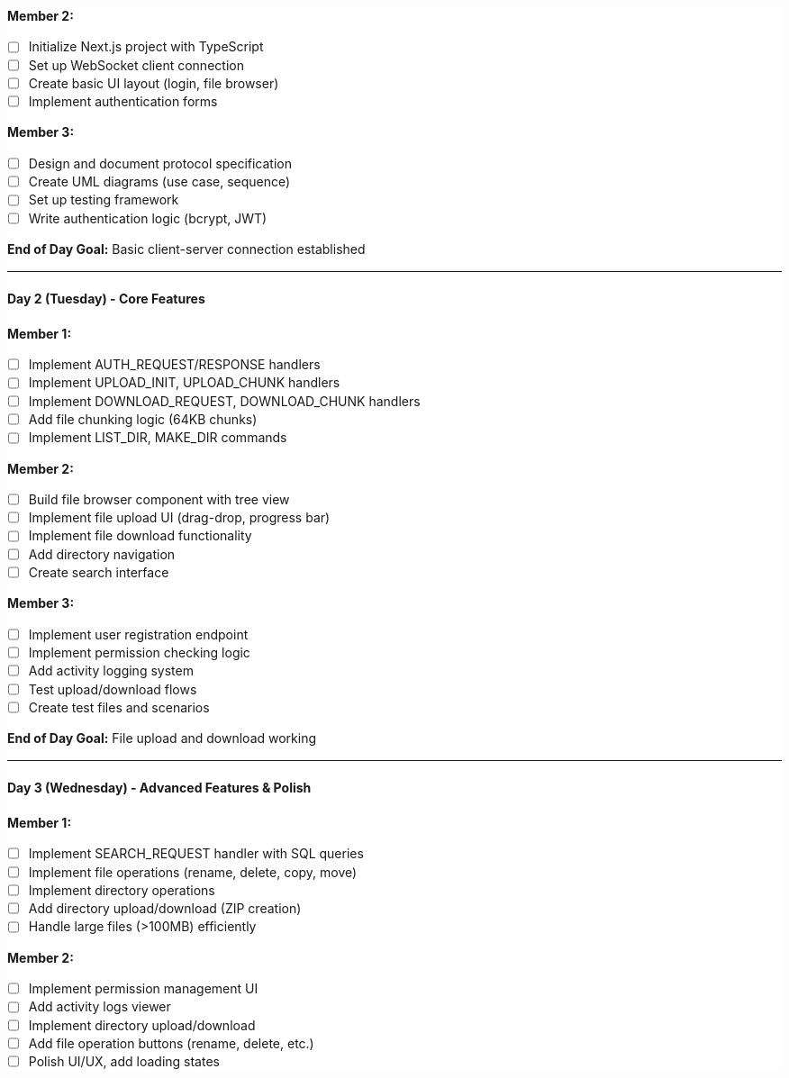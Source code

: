 **Member 2:**
- [ ] Initialize Next.js project with TypeScript
- [ ] Set up WebSocket client connection
- [ ] Create basic UI layout (login, file browser)
- [ ] Implement authentication forms

**Member 3:**
- [ ] Design and document protocol specification
- [ ] Create UML diagrams (use case, sequence)
- [ ] Set up testing framework
- [ ] Write authentication logic (bcrypt, JWT)

**End of Day Goal:** Basic client-server connection established

---

#### Day 2 (Tuesday) - Core Features
**Member 1:**
- [ ] Implement AUTH_REQUEST/RESPONSE handlers
- [ ] Implement UPLOAD_INIT, UPLOAD_CHUNK handlers
- [ ] Implement DOWNLOAD_REQUEST, DOWNLOAD_CHUNK handlers
- [ ] Add file chunking logic (64KB chunks)
- [ ] Implement LIST_DIR, MAKE_DIR commands

**Member 2:**
- [ ] Build file browser component with tree view
- [ ] Implement file upload UI (drag-drop, progress bar)
- [ ] Implement file download functionality
- [ ] Add directory navigation
- [ ] Create search interface

**Member 3:**
- [ ] Implement user registration endpoint
- [ ] Implement permission checking logic
- [ ] Add activity logging system
- [ ] Test upload/download flows
- [ ] Create test files and scenarios

**End of Day Goal:** File upload and download working

---

#### Day 3 (Wednesday) - Advanced Features & Polish
**Member 1:**
- [ ] Implement SEARCH_REQUEST handler with SQL queries
- [ ] Implement file operations (rename, delete, copy, move)
- [ ] Implement directory operations
- [ ] Add directory upload/download (ZIP creation)
- [ ] Handle large files (>100MB) efficiently

**Member 2:**
- [ ] Implement permission management UI
- [ ] Add activity logs viewer
- [ ] Implement directory upload/download
- [ ] Add file operation buttons (rename, delete, etc.)
- [ ] Polish UI/UX, add loading states
